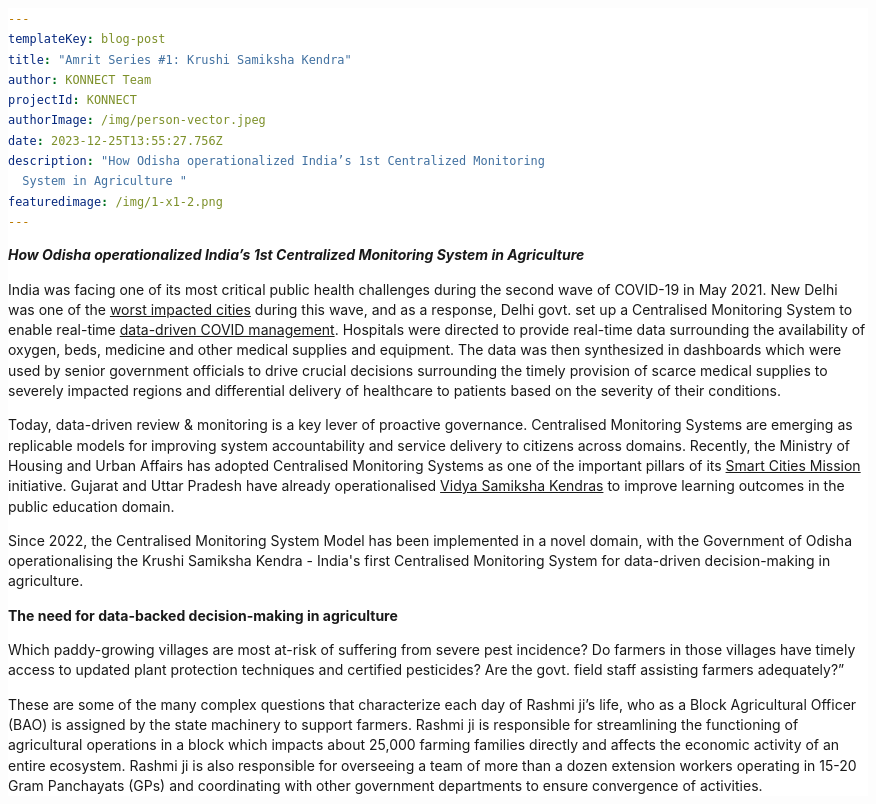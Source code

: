 ```yaml
---
templateKey: blog-post
title: "Amrit Series #1: Krushi Samiksha Kendra"
author: KONNECT Team
projectId: KONNECT
authorImage: /img/person-vector.jpeg
date: 2023-12-25T13:55:27.756Z
description: "How Odisha operationalized India’s 1st Centralized Monitoring
  System in Agriculture "
featuredimage: /img/1-x1-2.png
---
```

***How Odisha operationalized India’s 1st Centralized Monitoring System in Agriculture*** 

India was facing one of its most critical public health challenges during the second wave of COVID-19 in May 2021. New Delhi was one of the [worst impacted cities](https://www.hindustantimes.com/india-news/half-of-all-covid-deaths-in-india-took-place-in-april-may-shows-government-data-101627204345380.html) during this wave, and as a response, Delhi govt. set up a Centralised Monitoring System to enable real-time [data-driven COVID management](https://www.newindianexpress.com/cities/delhi/2022/jan/31/delhis-government-school-teachers-manage-covid-data-at-integrated-war-room-2413407.html). Hospitals were directed to provide real-time data surrounding the availability of oxygen, beds, medicine and other medical supplies and equipment. The data was then synthesized in dashboards which were used by senior government officials to drive crucial decisions surrounding the timely provision of scarce medical supplies to severely impacted regions and differential delivery of healthcare to patients based on the severity of their conditions. 

Today, data-driven review & monitoring is a key lever of proactive governance. Centralised Monitoring Systems are emerging as replicable models for improving system accountability and service delivery to citizens across domains. Recently, the Ministry of Housing and Urban Affairs has adopted Centralised Monitoring Systems as one of the important pillars of its [Smart Cities Mission](https://iccc.smartcities.gov.in/) initiative. Gujarat and Uttar Pradesh have already operationalised [Vidya Samiksha Kendras](https://theprint.in/india/education/after-gujarat-14-more-states-1-ut-to-set-up-vidya-samiksha-kendras-to-monitor-govt-schools/1583842/) to improve learning outcomes in the public education domain.

Since 2022, the Centralised Monitoring System Model has been implemented in a novel domain, with the Government of Odisha operationalising the Krushi Samiksha Kendra - India's first Centralised Monitoring System for data-driven decision-making in agriculture. 

**The need for data-backed decision-making in agriculture** 

Which paddy-growing villages are most at-risk of suffering from severe pest incidence? Do farmers in those villages have timely access to updated plant protection techniques and certified pesticides? Are the govt. field staff assisting farmers adequately?” 

These are some of the many complex questions that characterize each day of Rashmi ji’s life, who as a Block Agricultural Officer (BAO) is assigned by the state machinery to support farmers. Rashmi ji is responsible for streamlining the functioning of agricultural operations in a block which impacts about 25,000 farming families directly and affects the economic activity of an entire ecosystem. Rashmi ji is also responsible for overseeing a team of more than a dozen extension workers operating in 15-20 Gram Panchayats (GPs) and coordinating with other government departments to ensure convergence of activities.
